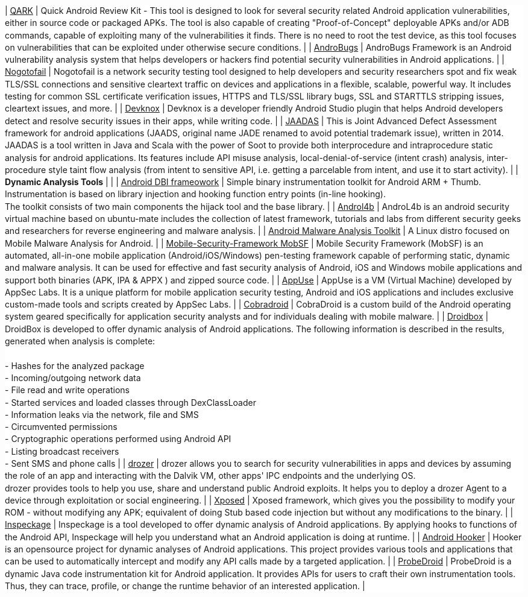 | [QARK](https://github.com/linkedin/qark/) | Quick Android Review Kit - This tool is designed to look for several security related Android application vulnerabilities, either in source code or packaged APKs. The tool is also capable of creating "Proof-of-Concept" deployable APKs and/or ADB commands, capable of exploiting many of the vulnerabilities it finds. There is no need to root the test device, as this tool focuses on vulnerabilities that can be exploited under otherwise secure conditions. |
| [AndroBugs](https://github.com/AndroBugs/AndroBugs_Framework) | AndroBugs Framework is an Android vulnerability analysis system that helps developers or hackers find potential security vulnerabilities in Android applications. |
| [Nogotofail](https://github.com/google/nogotofail) | Nogotofail is a network security testing tool designed to help developers and security researchers spot and fix weak TLS/SSL connections and sensitive cleartext traffic on devices and applications in a flexible, scalable, powerful way. It includes testing for common SSL certificate verification issues, HTTPS and TLS/SSL library bugs, SSL and STARTTLS stripping issues, cleartext issues, and more. |
| [Devknox](https://devknox.io/) | Devknox is a developer friendly Android Studio plugin that helps Android developers detect and resolve security issues in their apps, while writing code. |
| [JAADAS](https://github.com/flankerhqd/JAADAS) | This is Joint Advanced Defect Assessment framework for android applications (JAADS, original name JADE renamed to avoid potential trademark issue), written in 2014. JAADAS is a tool written in Java and Scala with the power of Soot to provide both interprocedure and intraprocedure static analysis for android applications. Its features include API misuse analysis, local-denial-of-service (intent crash) analysis, inter-procedure style taint flow analysis (from intent to sensitive API, i.e. getting a parcelable from intent, and use it to start activity). |
| **Dynamic Analysis Tools** |     |
| [Android DBI frameowork](https://github.com/crmulliner/adbi) | Simple binary instrumentation toolkit for Android ARM + Thumb.  <br>Instrumentation is based on library injection and hooking function entry points (in-line hooking).  <br>The toolkit consists of two main components the hijack tool and the base library. |
| [Androl4b](https://github.com/sh4hin/Androl4b) | AndroL4b is an android security virtual machine based on ubuntu-mate includes the collection of latest framework, tutorials and labs from different security geeks and researchers for reverse engineering and malware analysis. |
| [Android Malware Analysis Toolkit](http://www.mobilemalware.com.br/amat/download.html) | A Linux distro focused on Mobile Malware Analysis for Android. |
| [Mobile-Security-Framework MobSF](https://github.com/MobSF/Mobile-Security-Framework-MobSF) | Mobile Security Framework (MobSF) is an automated, all-in-one mobile application (Android/iOS/Windows) pen-testing framework capable of performing static, dynamic and malware analysis. It can be used for effective and fast security analysis of Android, iOS and Windows mobile applications and support both binaries (APK, IPA & APPX ) and zipped source code. |
| [AppUse](https://appsec-labs.com/AppUse/) | AppUse is a VM (Virtual Machine) developed by AppSec Labs. It is a unique platform for mobile application security testing, Android and iOS applications and includes exclusive custom-made tools and scripts created by AppSec Labs. |
| [Cobradroid](https://github.com/jakev/CobraDroidBeta/) | CobraDroid is a custom build of the Android operating system geared specifically for application security analysts and for individuals dealing with mobile malware. |
| [Droidbox](https://github.com/pjlantz/droidbox) | DroidBox is developed to offer dynamic analysis of Android applications. The following information is described in the results, generated when analysis is complete:<br><br>- Hashes for the analyzed package<br>- Incoming/outgoing network data<br>- File read and write operations<br>- Started services and loaded classes through DexClassLoader<br>- Information leaks via the network, file and SMS<br>- Circumvented permissions<br>- Cryptographic operations performed using Android API<br>- Listing broadcast receivers<br>- Sent SMS and phone calls |
| [drozer](https://github.com/mwrlabs/drozer) | drozer allows you to search for security vulnerabilities in apps and devices by assuming the role of an app and interacting with the Dalvik VM, other apps' IPC endpoints and the underlying OS.  <br>drozer provides tools to help you use, share and understand public Android exploits. It helps you to deploy a drozer Agent to a device through exploitation or social engineering. |
| [Xposed](https://forum.xda-developers.com/xposed/xposed-installer-versions-changelog-t2714053) | Xposed framework, which gives you the possibility to modify your ROM - without modifying any APK; equivalent of doing Stub based code injection but without any modifications to the binary. |
| [Inspeckage](https://github.com/ac-pm/Inspeckage) | Inspeckage is a tool developed to offer dynamic analysis of Android applications. By applying hooks to functions of the Android API, Inspeckage will help you understand what an Android application is doing at runtime. |
| [Android Hooker](https://github.com/AndroidHooker/hooker) | Hooker is an opensource project for dynamic analyses of Android applications. This project provides various tools and applications that can be used to automatically intercept and modify any API calls made by a targeted application. |
| [ProbeDroid](https://github.com/ZSShen/ProbeDroid) | ProbeDroid is a dynamic Java code instrumentation kit for Android application. It provides APIs for users to craft their own instrumentation tools. Thus, they can trace, profile, or change the runtime behavior of an interested application. |